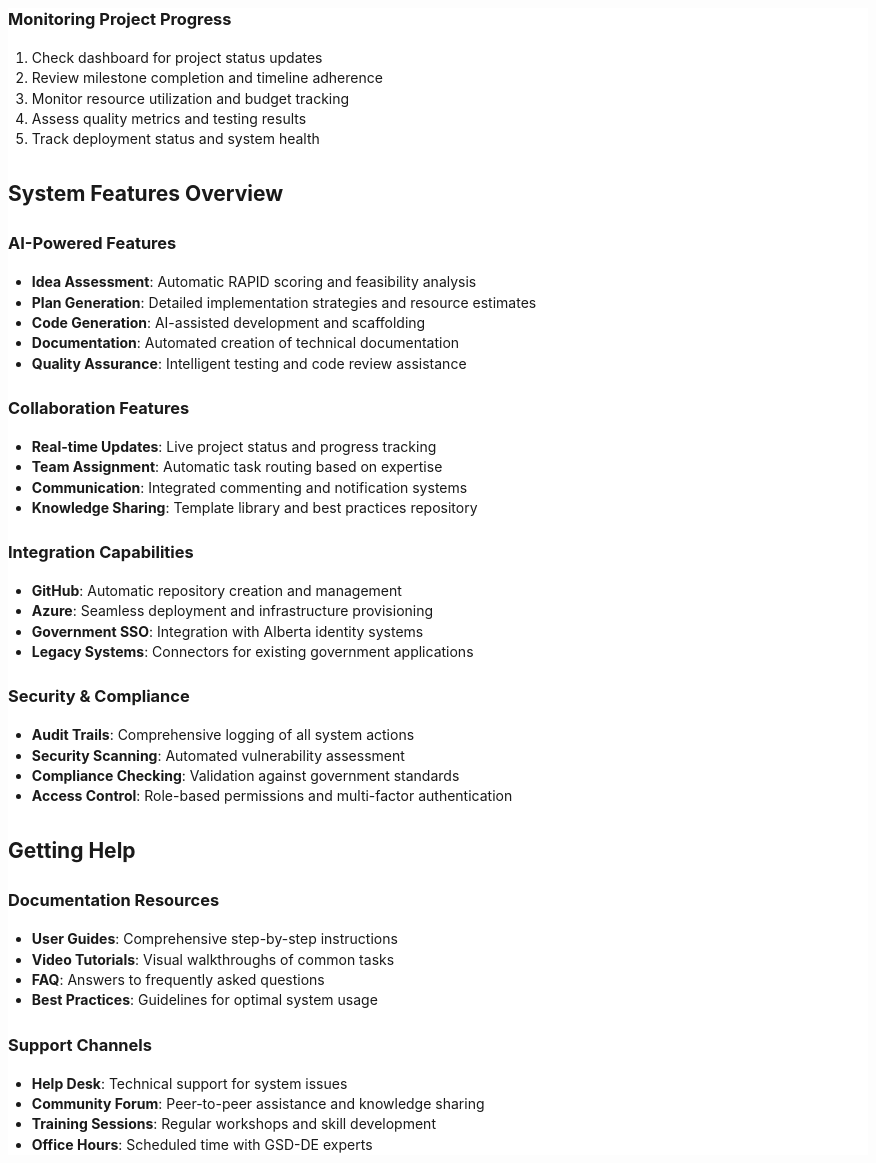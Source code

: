 ### Monitoring Project Progress
1. Check dashboard for project status updates
2. Review milestone completion and timeline adherence
3. Monitor resource utilization and budget tracking
4. Assess quality metrics and testing results
5. Track deployment status and system health

## System Features Overview

### AI-Powered Features
- **Idea Assessment**: Automatic RAPID scoring and feasibility analysis
- **Plan Generation**: Detailed implementation strategies and resource estimates
- **Code Generation**: AI-assisted development and scaffolding
- **Documentation**: Automated creation of technical documentation
- **Quality Assurance**: Intelligent testing and code review assistance

### Collaboration Features
- **Real-time Updates**: Live project status and progress tracking
- **Team Assignment**: Automatic task routing based on expertise
- **Communication**: Integrated commenting and notification systems
- **Knowledge Sharing**: Template library and best practices repository

### Integration Capabilities
- **GitHub**: Automatic repository creation and management
- **Azure**: Seamless deployment and infrastructure provisioning
- **Government SSO**: Integration with Alberta identity systems
- **Legacy Systems**: Connectors for existing government applications

### Security & Compliance
- **Audit Trails**: Comprehensive logging of all system actions
- **Security Scanning**: Automated vulnerability assessment
- **Compliance Checking**: Validation against government standards
- **Access Control**: Role-based permissions and multi-factor authentication

## Getting Help

### Documentation Resources
- **User Guides**: Comprehensive step-by-step instructions
- **Video Tutorials**: Visual walkthroughs of common tasks
- **FAQ**: Answers to frequently asked questions
- **Best Practices**: Guidelines for optimal system usage

### Support Channels
- **Help Desk**: Technical support for system issues
- **Community Forum**: Peer-to-peer assistance and knowledge sharing
- **Training Sessions**: Regular workshops and skill development
- **Office Hours**: Scheduled time with GSD-DE experts
